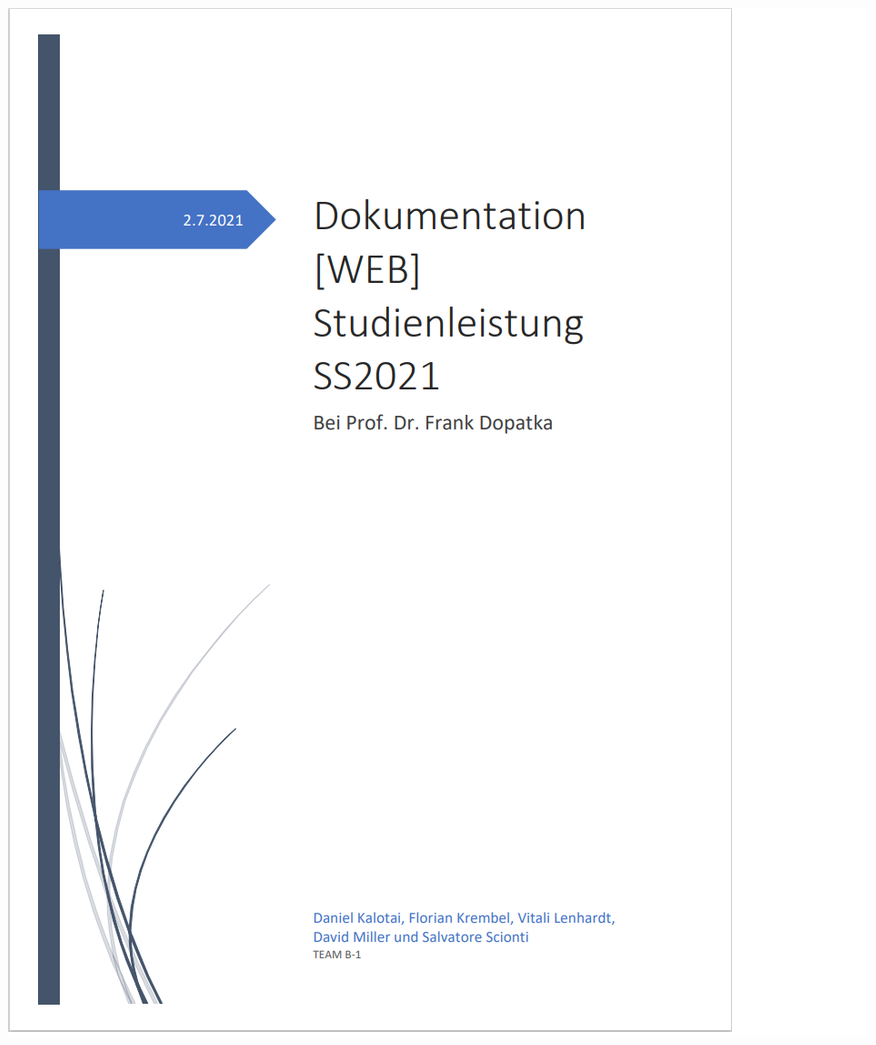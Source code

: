 [![GitHub Logo](images/Dokumentation.PNG)](https://www.dropbox.com/s/wa6czkhjhyxx6fq/Dokumentation_WEB_B1%20%281%29.pdf?dl=0/)
